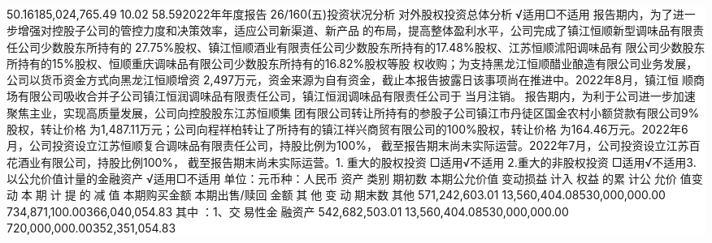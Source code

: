50.16185,024,765.49
10.02
58.592022年年度报告
26/160(五)投资状况分析
对外股权投资总体分析
√适用□不适用
报告期内，为了进一步增强对控股子公司的管控力度和决策效率，适应公司新渠道、新产品
的布局，提高整体盈利水平，公司完成了镇江恒顺新型调味品有限责任公司少数股东所持有的
27.75%股权、镇江恒顺酒业有限责任公司少数股东所持有的17.48%股权、江苏恒顺沭阳调味品有
限公司少数股东所持有的15%股权、恒顺重庆调味品有限公司少数股东所持有的16.82%股权等股
权收购；为支持黑龙江恒顺醋业酿造有限公司业务发展，公司以货币资金方式向黑龙江恒顺增资
2,497万元，资金来源为自有资金，截止本报告披露日该事项尚在推进中。2022年8月，镇江恒
顺商场有限公司吸收合并子公司镇江恒润调味品有限责任公司，镇江恒润调味品有限责任公司于
当月注销。
报告期内，为利于公司进一步加速聚焦主业，实现高质量发展，公司向控股股东江苏恒顺集
团有限公司转让所持有的参股子公司镇江市丹徒区国金农村小额贷款有限公司9%股权，转让价格
为1,487.11万元；公司向程祥柏转让了所持有的镇江祥兴商贸有限公司的100%股权，转让价格
为164.46万元。2022年6月，公司投资设立江苏恒顺复合调味品有限责任公司，持股比例为100%，
截至报告期末尚未实际运营。2022年7月，公司投资设立江苏百花酒业有限公司，持股比例100%，
截至报告期末尚未实际运营。1.
重大的股权投资
□适用√不适用
2.重大的非股权投资
□适用√不适用3.以公允价值计量的金融资产
√适用□不适用
单位：元币种：人民币
资产
类别
期初数
本期公允价值
变动损益
计入
权益
的累
计公
允价
值变
动
本
期
计
提
的
减
值
本期购买金额
本期出售/赎回
金额
其
他
变
动
期末数
其他
571,242,603.01
13,560,404.08530,000,000.00
734,871,100.00366,040,054.83
其中
：1、交
易性金
融资产
542,682,503.01
13,560,404.08530,000,000.00
720,000,000.00352,351,054.83